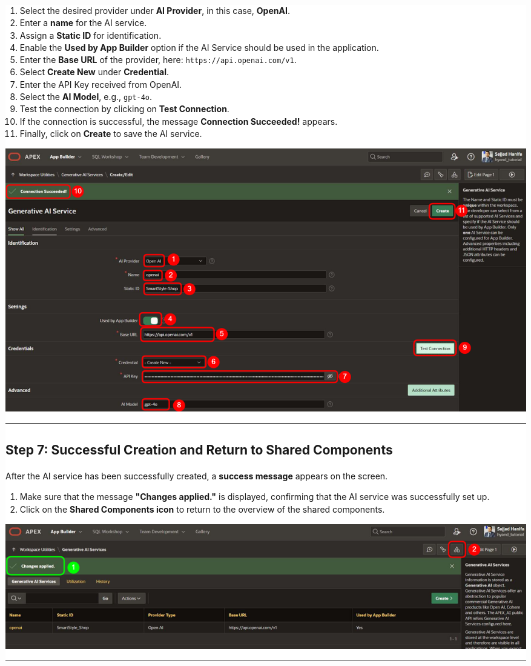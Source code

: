 1. Select the desired provider under **AI Provider**, in this case, **OpenAI**.
2. Enter a **name** for the AI service.
3. Assign a **Static ID** for identification.
4. Enable the **Used by App Builder** option if the AI Service should be used in the application.
5. Enter the **Base URL** of the provider, here: `https://api.openai.com/v1`.
6. Select **Create New** under **Credential**.
7. Enter the API Key received from OpenAI.
8. Select the **AI Model**, e.g., `gpt-4o`.
9. Test the connection by clicking on **Test Connection**.
10. If the connection is successful, the message **Connection Succeeded!** appears.
11. Finally, click on **Create** to save the AI service.

![](../../assets/Chapter-23/ai_rag_6.jpeg)  

---

## <a name="schritt-erfolgreiche-erstellung-und-rückkehr-zu-shared-components"></a>Step 7: Successful Creation and Return to Shared Components

After the AI service has been successfully created, a **success message** appears on the screen.

1. Make sure that the message **"Changes applied."** is displayed, confirming that the AI service was successfully set up.
2. Click on the **Shared Components icon** to return to the overview of the shared components.

![](../../assets/Chapter-23/ai_rag_7.jpeg)  

---